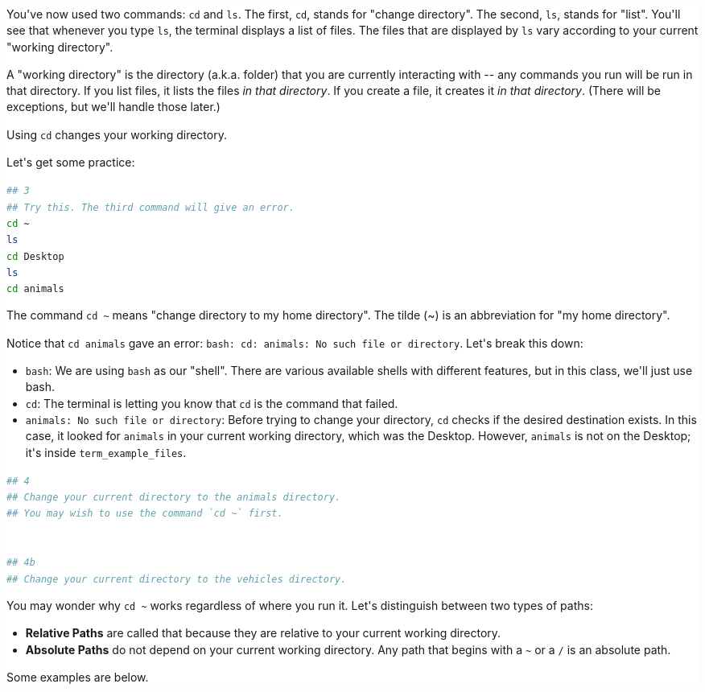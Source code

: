 You've now used two commands: `cd` and `ls`. The first, `cd`, stands for "change directory". 
The second, `ls`, stands for "list". You'll see that whenever you type `ls`, the terminal displays a list of 
files. The files that are displayed by `ls` vary according to your current "working directory".

A "working directory" is the directory (a.k.a. folder) that you are currently interacting with --
any commands you run will be run in that directory. If you list files, it lists the files _in that directory_.
If you create a file, it creates it _in that directory_. (There will be exceptions, but we'll handle those later.)

Using `cd` changes your working directory.

Let's get some practice:

```sh
## 3
## Try this. The third command will give an error.
cd ~
ls
cd Desktop
ls
cd animals
```

The command `cd ~` means "change directory to my home directory". The tilde (~) is an abbreviation for "my home directory".

Notice that `cd animals` gave an error: `bash: cd: animals: No such file or directory`. Let's break this down:

- `bash`: We are using `bash` as our "shell". There are various available shells with different features, but in this class, we'll just use bash.
- `cd`: The terminal is letting you know that `cd` is the command that failed.
- `animals: No such file or directory`: Before trying to change your directory, `cd` checks if the desired destination exists. In this case, it looked for `animals` in your current working directory, which was the Desktop. However, `animals` is not on the Desktop; it's inside `term_example_files`.

```sh 
## 4
## Change your current directory to the animals directory.
## You may wish to use the command `cd ~` first.


## 4b
## Change your current directory to the vehicles directory.
```

You may wonder why `cd ~` works regardless of where you run it. Let's distinguish between two types of paths:

- **Relative Paths** are called that because they are relative to your current working directory.
- **Absolute Paths** do not depend on your current working directory. Any path that begins with a `~` or a `/` is an absolute path.

Some examples are below.

